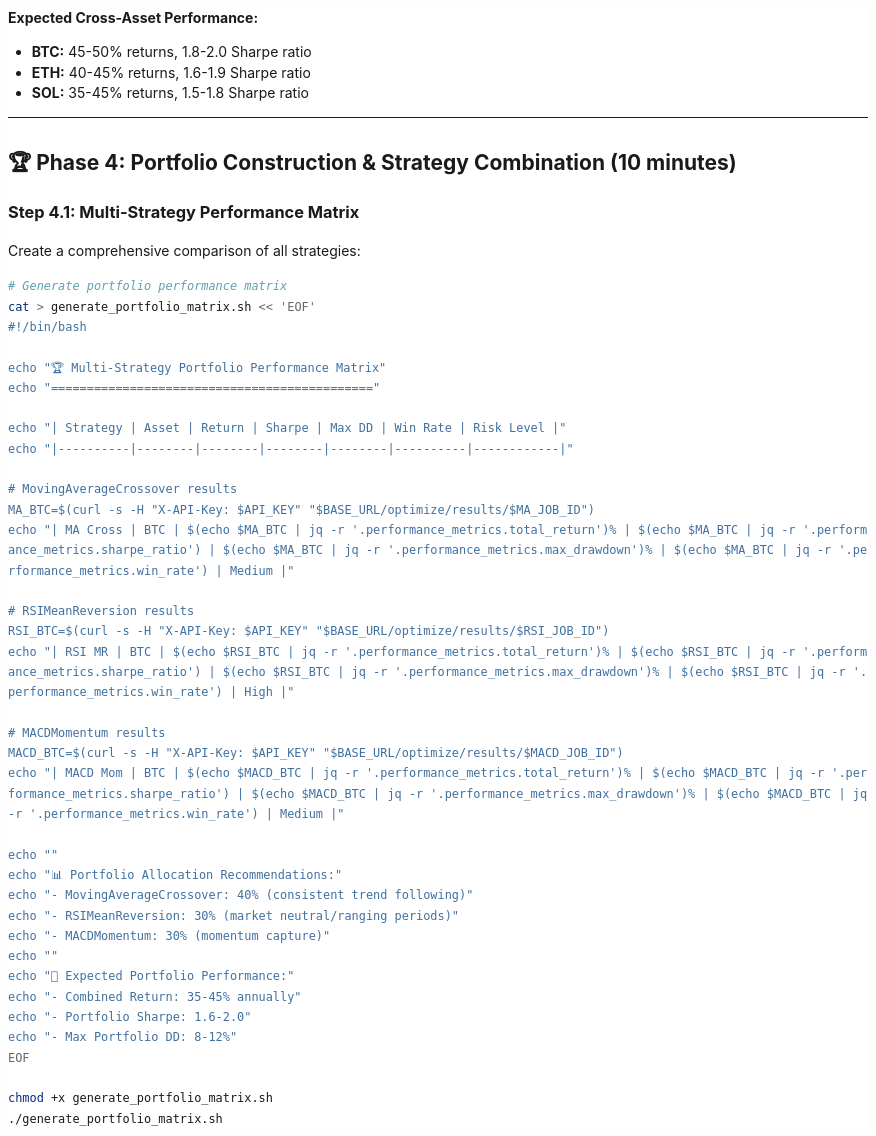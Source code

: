 **Expected Cross-Asset Performance:**
- **BTC:** 45-50% returns, 1.8-2.0 Sharpe ratio
- **ETH:** 40-45% returns, 1.6-1.9 Sharpe ratio  
- **SOL:** 35-45% returns, 1.5-1.8 Sharpe ratio

---

## 🏆 **Phase 4: Portfolio Construction & Strategy Combination (10 minutes)**

### **Step 4.1: Multi-Strategy Performance Matrix**

Create a comprehensive comparison of all strategies:

```bash
# Generate portfolio performance matrix
cat > generate_portfolio_matrix.sh << 'EOF'
#!/bin/bash

echo "🏆 Multi-Strategy Portfolio Performance Matrix"
echo "============================================="

echo "| Strategy | Asset | Return | Sharpe | Max DD | Win Rate | Risk Level |"
echo "|----------|--------|--------|--------|--------|----------|------------|"

# MovingAverageCrossover results
MA_BTC=$(curl -s -H "X-API-Key: $API_KEY" "$BASE_URL/optimize/results/$MA_JOB_ID")
echo "| MA Cross | BTC | $(echo $MA_BTC | jq -r '.performance_metrics.total_return')% | $(echo $MA_BTC | jq -r '.performance_metrics.sharpe_ratio') | $(echo $MA_BTC | jq -r '.performance_metrics.max_drawdown')% | $(echo $MA_BTC | jq -r '.performance_metrics.win_rate') | Medium |"

# RSIMeanReversion results  
RSI_BTC=$(curl -s -H "X-API-Key: $API_KEY" "$BASE_URL/optimize/results/$RSI_JOB_ID")
echo "| RSI MR | BTC | $(echo $RSI_BTC | jq -r '.performance_metrics.total_return')% | $(echo $RSI_BTC | jq -r '.performance_metrics.sharpe_ratio') | $(echo $RSI_BTC | jq -r '.performance_metrics.max_drawdown')% | $(echo $RSI_BTC | jq -r '.performance_metrics.win_rate') | High |"

# MACDMomentum results
MACD_BTC=$(curl -s -H "X-API-Key: $API_KEY" "$BASE_URL/optimize/results/$MACD_JOB_ID")
echo "| MACD Mom | BTC | $(echo $MACD_BTC | jq -r '.performance_metrics.total_return')% | $(echo $MACD_BTC | jq -r '.performance_metrics.sharpe_ratio') | $(echo $MACD_BTC | jq -r '.performance_metrics.max_drawdown')% | $(echo $MACD_BTC | jq -r '.performance_metrics.win_rate') | Medium |"

echo ""
echo "📊 Portfolio Allocation Recommendations:"
echo "- MovingAverageCrossover: 40% (consistent trend following)"
echo "- RSIMeanReversion: 30% (market neutral/ranging periods)"  
echo "- MACDMomentum: 30% (momentum capture)"
echo ""
echo "🎯 Expected Portfolio Performance:"
echo "- Combined Return: 35-45% annually"
echo "- Portfolio Sharpe: 1.6-2.0"
echo "- Max Portfolio DD: 8-12%"
EOF

chmod +x generate_portfolio_matrix.sh
./generate_portfolio_matrix.sh
```
